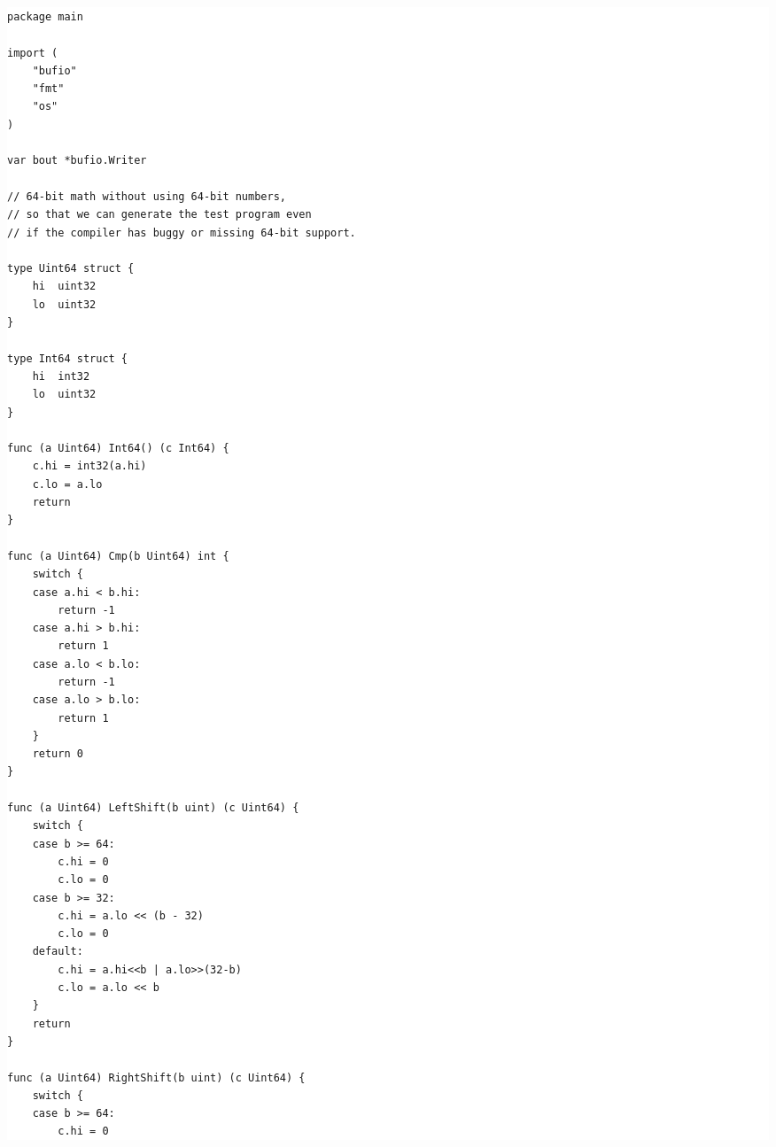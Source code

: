 ```
package main

import (
	"bufio"
	"fmt"
	"os"
)

var bout *bufio.Writer

// 64-bit math without using 64-bit numbers,
// so that we can generate the test program even
// if the compiler has buggy or missing 64-bit support.

type Uint64 struct {
	hi	uint32
	lo	uint32
}

type Int64 struct {
	hi	int32
	lo	uint32
}

func (a Uint64) Int64() (c Int64) {
	c.hi = int32(a.hi)
	c.lo = a.lo
	return
}

func (a Uint64) Cmp(b Uint64) int {
	switch {
	case a.hi < b.hi:
		return -1
	case a.hi > b.hi:
		return 1
	case a.lo < b.lo:
		return -1
	case a.lo > b.lo:
		return 1
	}
	return 0
}

func (a Uint64) LeftShift(b uint) (c Uint64) {
	switch {
	case b >= 64:
		c.hi = 0
		c.lo = 0
	case b >= 32:
		c.hi = a.lo << (b - 32)
		c.lo = 0
	default:
		c.hi = a.hi<<b | a.lo>>(32-b)
		c.lo = a.lo << b
	}
	return
}

func (a Uint64) RightShift(b uint) (c Uint64) {
	switch {
	case b >= 64:
		c.hi = 0
```